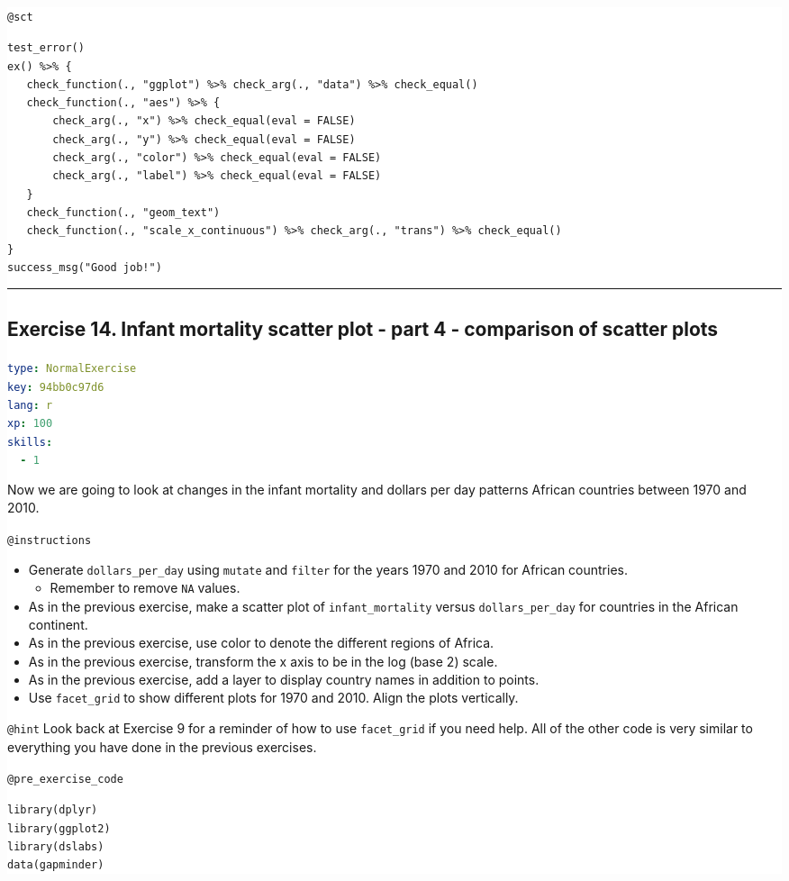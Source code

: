 `@sct`
```{r}
test_error()
ex() %>% {
   check_function(., "ggplot") %>% check_arg(., "data") %>% check_equal()
   check_function(., "aes") %>% {
       check_arg(., "x") %>% check_equal(eval = FALSE)
       check_arg(., "y") %>% check_equal(eval = FALSE)
       check_arg(., "color") %>% check_equal(eval = FALSE)
       check_arg(., "label") %>% check_equal(eval = FALSE)
   }
   check_function(., "geom_text")
   check_function(., "scale_x_continuous") %>% check_arg(., "trans") %>% check_equal() 
}
success_msg("Good job!")
```

---

## Exercise 14. Infant mortality scatter plot - part 4 - comparison of scatter plots

```yaml
type: NormalExercise
key: 94bb0c97d6
lang: r
xp: 100
skills:
  - 1
```

Now we are going to look at changes in the infant mortality and dollars per day patterns African countries between 1970 and 2010.

`@instructions`
- Generate `dollars_per_day` using `mutate` and `filter` for the years 1970 and 2010 for African countries.
    - Remember to remove `NA` values.
- As in the previous exercise, make a scatter plot of `infant_mortality` versus `dollars_per_day` for countries in the African continent.
- As in the previous exercise, use color to denote the different regions of Africa.
- As in the previous exercise, transform the x axis to be in the log (base 2) scale.
- As in the previous exercise, add a layer to display country names in addition to points.
- Use `facet_grid` to show different plots for 1970 and 2010. Align the plots vertically.

`@hint`
Look back at Exercise 9 for a reminder of how to use `facet_grid` if you need help. All of the other code is very similar to everything you have done in the previous exercises.

`@pre_exercise_code`
```{r}
library(dplyr)
library(ggplot2)
library(dslabs)
data(gapminder)
```
